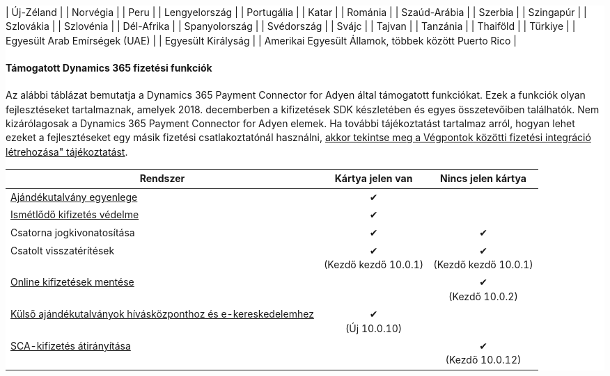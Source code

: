 | Új-Zéland |
| Norvégia |
| Peru |
| Lengyelország |
| Portugália |
| Katar |
| Románia |
| Szaúd-Arábia |
| Szerbia |
| Szingapúr |
| Szlovákia |
| Szlovénia |
| Dél-Afrika |
| Spanyolország |
| Svédország |
| Svájc |
| Tajvan |
| Tanzánia |
| Thaiföld |
| Türkiye |
| Egyesült Arab Emírségek (UAE) |
| Egyesült Királyság |
| Amerikai Egyesült Államok, többek között Puerto Rico  |

#### <a name="supported-dynamics-365-payment-features"></a>Támogatott Dynamics 365 fizetési funkciók

Az alábbi táblázat bemutatja a Dynamics 365 Payment Connector for Adyen által támogatott funkciókat. Ezek a funkciók olyan fejlesztéseket tartalmaznak, amelyek 2018. decemberben a kifizetések SDK készletében és egyes összetevőiben találhatók. Nem kizárólagosak a Dynamics 365 Payment Connector for Adyen elemek. Ha további tájékoztatást tartalmaz arról, hogyan lehet ezeket a fejlesztéseket egy másik fizetési csatlakoztatónál használni, [akkor tekintse meg a Végpontok közötti fizetési integráció létrehozása" tájékoztatást](/dynamics365/unified-operations/retail/dev-itpro/end-to-end-payment-extension).

| Rendszer | Kártya jelen van | Nincs jelen kártya |
|---|:-:|:-:|
| [Ajándékutalvány egyenlege](/dynamics365/unified-operations/retail/dev-itpro/gift-card-cash-out) | ✔ | |
| [Ismétlődő kifizetés védelme](/dynamics365/unified-operations/retail/duplicate-payment-protection) | ✔ | |
| Csatorna jogkivonatosítása | ✔ | ✔ |
| Csatolt visszatérítések | ✔<br>(Kezdő kezdő 10.0.1) | ✔<br>(Kezdő kezdő 10.0.1) |
| [Online kifizetések mentése](../dev-itpro/adyen-connector-listPI.md) | | ✔<br>(Kezdő 10.0.2) | 
| [Külső ajándékutalványok hívásközponthoz és e-kereskedelemhez](./gift-card.md) | ✔<br>(Új 10.0.10) | 
| [SCA-kifizetés átirányítása](../adyen_redirect.md) | | ✔<br>(Kezdő 10.0.12) |